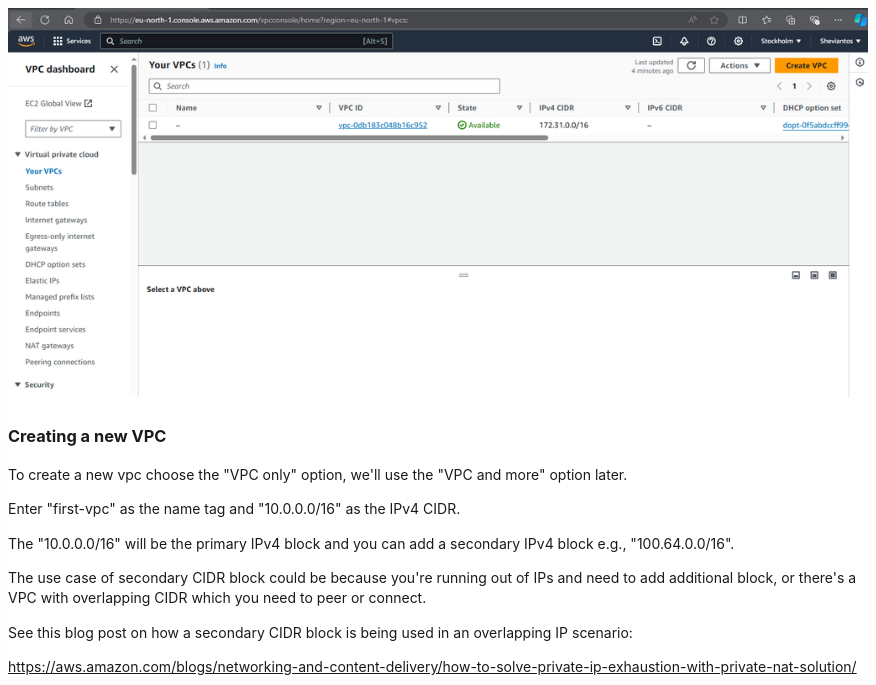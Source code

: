 ![alt text](<IMAGES/Your VPC.PNG>)

### Creating a new VPC

To create a new vpc choose the "VPC only" option, we'll use the "VPC and more" option later.

Enter "first-vpc" as the name tag and "10.0.0.0/16" as the IPv4 CIDR.

The "10.0.0.0/16" will be the primary IPv4 block and you can add a secondary IPv4 block e.g., "100.64.0.0/16".

The use case of secondary CIDR block could be because you're running out of IPs and need to add additional block, or there's a VPC with overlapping CIDR which you need to peer or connect.


See this blog post on how a secondary CIDR block is being used in an overlapping IP scenario:

https://aws.amazon.com/blogs/networking-and-content-delivery/how-to-solve-private-ip-exhaustion-with-private-nat-solution/

